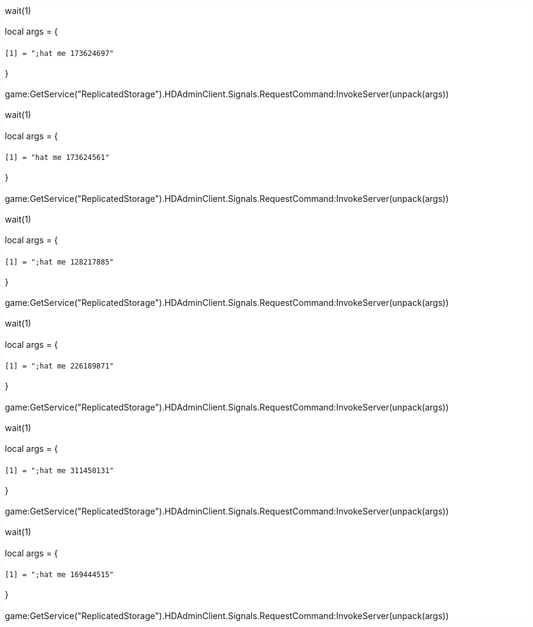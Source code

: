 wait(1)

local args = {

    [1] = ";hat me 173624697"

}

game:GetService("ReplicatedStorage").HDAdminClient.Signals.RequestCommand:InvokeServer(unpack(args))

wait(1)

local args = {

    [1] = "hat me 173624561"

}

game:GetService("ReplicatedStorage").HDAdminClient.Signals.RequestCommand:InvokeServer(unpack(args))

wait(1)

local args = {

    [1] = ";hat me 128217885"

}

game:GetService("ReplicatedStorage").HDAdminClient.Signals.RequestCommand:InvokeServer(unpack(args))

wait(1)

local args = {

    [1] = ";hat me 226189871"

}

game:GetService("ReplicatedStorage").HDAdminClient.Signals.RequestCommand:InvokeServer(unpack(args))

wait(1)

local args = {

    [1] = ";hat me 311450131"

}

game:GetService("ReplicatedStorage").HDAdminClient.Signals.RequestCommand:InvokeServer(unpack(args))

wait(1)

local args = {

    [1] = ";hat me 169444515"

}

game:GetService("ReplicatedStorage").HDAdminClient.Signals.RequestCommand:InvokeServer(unpack(args))
